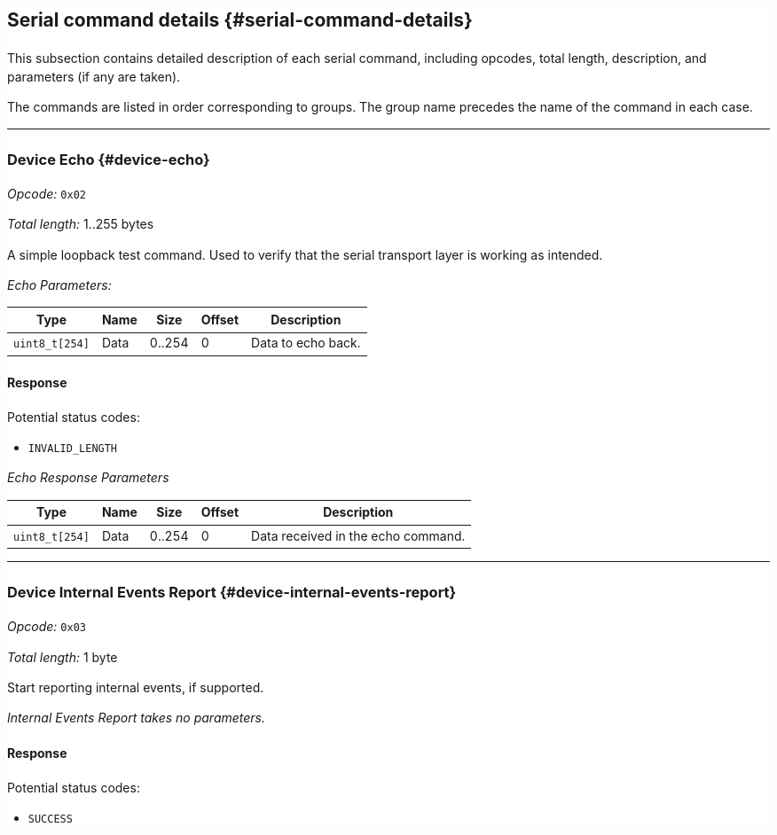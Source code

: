 
## Serial command details {#serial-command-details}

This subsection contains detailed description of each serial command, including opcodes, total length,
description, and parameters (if any are taken).

The commands are listed in order corresponding to groups. The group name precedes the name of the command
in each case.

---
### Device Echo {#device-echo}

_Opcode:_ `0x02`

_Total length:_ 1..255 bytes

A simple loopback test command. Used to verify that the serial transport layer is working as intended.

_Echo Parameters:_

Type          | Name                                    | Size | Offset | Description
--------------|-----------------------------------------|------|--------|------------
`uint8_t[254]` | Data                                    | 0..254 | 0      | Data to echo back.

#### Response

Potential status codes:

- `INVALID_LENGTH`

_Echo Response Parameters_

Type          | Name                                    | Size | Offset | Description
--------------|-----------------------------------------|------|--------|------------
`uint8_t[254]` | Data                                    | 0..254 | 0      | Data received in the echo command.


---
### Device Internal Events Report {#device-internal-events-report}

_Opcode:_ `0x03`

_Total length:_ 1 byte

Start reporting internal events, if supported.

_Internal Events Report takes no parameters._

#### Response

Potential status codes:

- `SUCCESS`
